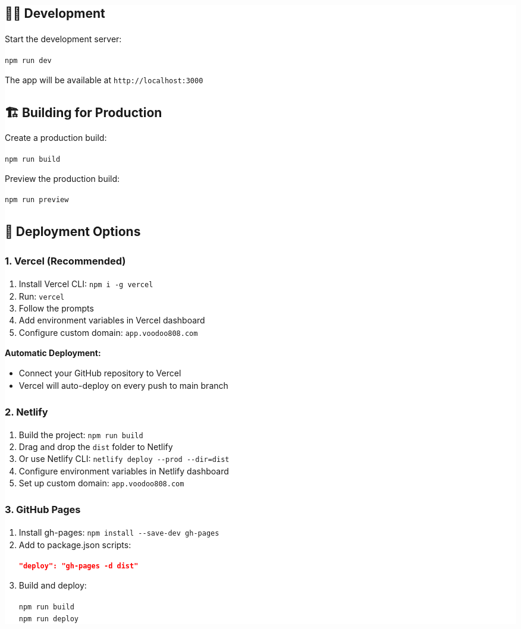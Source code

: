 ## 🏃‍♂️ Development

Start the development server:
```bash
npm run dev
```

The app will be available at `http://localhost:3000`

## 🏗️ Building for Production

Create a production build:
```bash
npm run build
```

Preview the production build:
```bash
npm run preview
```

## 🚀 Deployment Options

### 1. Vercel (Recommended)

1. Install Vercel CLI: `npm i -g vercel`
2. Run: `vercel`
3. Follow the prompts
4. Add environment variables in Vercel dashboard
5. Configure custom domain: `app.voodoo808.com`

**Automatic Deployment:**
- Connect your GitHub repository to Vercel
- Vercel will auto-deploy on every push to main branch

### 2. Netlify

1. Build the project: `npm run build`
2. Drag and drop the `dist` folder to Netlify
3. Or use Netlify CLI: `netlify deploy --prod --dir=dist`
4. Configure environment variables in Netlify dashboard
5. Set up custom domain: `app.voodoo808.com`

### 3. GitHub Pages

1. Install gh-pages: `npm install --save-dev gh-pages`
2. Add to package.json scripts:
   ```json
   "deploy": "gh-pages -d dist"
   ```
3. Build and deploy:
   ```bash
   npm run build
   npm run deploy
   ```
